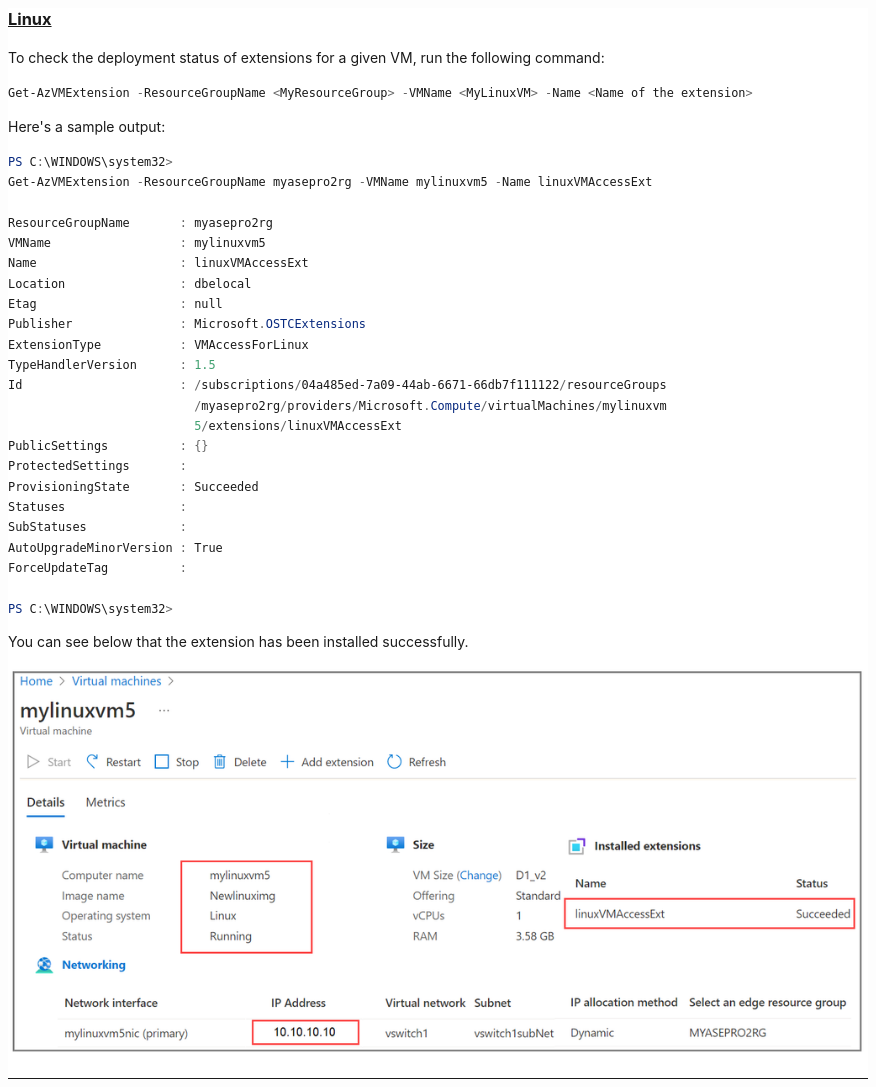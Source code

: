 ### [Linux](#tab/linux)

To check the deployment status of extensions for a given VM, run the following command:

```powershell
Get-AzVMExtension -ResourceGroupName <MyResourceGroup> -VMName <MyLinuxVM> -Name <Name of the extension>
```
Here's a sample output:

```powershell
PS C:\WINDOWS\system32>
Get-AzVMExtension -ResourceGroupName myasepro2rg -VMName mylinuxvm5 -Name linuxVMAccessExt 

ResourceGroupName       : myasepro2rg 
VMName                  : mylinuxvm5 
Name                    : linuxVMAccessExt 
Location                : dbelocal 
Etag                    : null 
Publisher               : Microsoft.OSTCExtensions 
ExtensionType           : VMAccessForLinux 
TypeHandlerVersion      : 1.5 
Id                      : /subscriptions/04a485ed-7a09-44ab-6671-66db7f111122/resourceGroups 
                          /myasepro2rg/providers/Microsoft.Compute/virtualMachines/mylinuxvm 
                          5/extensions/linuxVMAccessExt 
PublicSettings          : {} 
ProtectedSettings       : 
ProvisioningState       : Succeeded 
Statuses                : 
SubStatuses             : 
AutoUpgradeMinorVersion : True 
ForceUpdateTag          : 
 
PS C:\WINDOWS\system32> 
```
You can see below that the extension has been installed successfully.

   ![Screenshot of the VM details pane with call-outs for the network interface and installed extensions on Linux.](media/azure-stack-edge-gpu-deploy-virtual-machine-install-password-reset-extension/installed-extension-linux-vm.png)

---